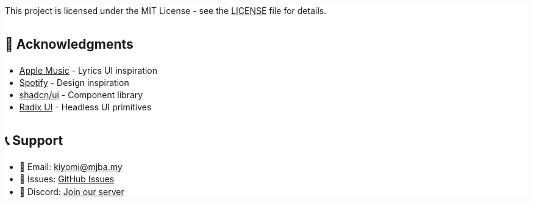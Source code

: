 This project is licensed under the MIT License - see the [LICENSE](LICENSE) file for details.

## 🙏 Acknowledgments

- [Apple Music](https://music.apple.com) - Lyrics UI inspiration
- [Spotify](https://spotify.com) - Design inspiration
- [shadcn/ui](https://ui.shadcn.com) - Component library
- [Radix UI](https://radix-ui.com) - Headless UI primitives

## 📞 Support

- 📧 Email: kiyomi@mjba.my
- 🐛 Issues: [GitHub Issues](https://github.com/idMJA/Soundy/issues)
- 💬 Discord: [Join our server](https://dc.gg/tx)

